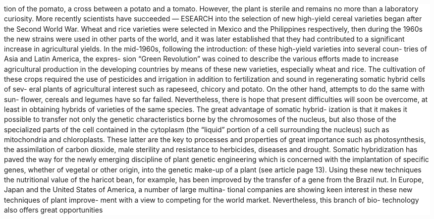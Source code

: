 tion of the pomato, a cross between a potato 
and a tomato. However, the plant is sterile 
and remains no more than a laboratory 
curiosity. 
More recently scientists have succeeded 
— 
ESEARCH into the selection of new 
high-yield cereal varieties began after 
the Second World War. Wheat and 
rice varieties were selected in Mexico and the 
Philippines respectively, then during the 
1960s the new strains were used in other 
parts of the world, and it was later established 
that they had contributed to a significant 
increase in agricultural yields. 
In the mid-1960s, following the introduction: 
of these high-yield varieties into several coun- 
tries of Asia and Latin America, the expres- 
sion “Green Revolution” was coined to 
describe the various efforts made to increase 
agricultural production in the developing 
countries by means of these new varieties, 
especially wheat and rice. The cultivation of 
these crops required the use of pesticides and 
irrigation in addition to fertilization and sound 
in regenerating somatic hybrid cells of sev- 
eral plants of agricultural interest such as 
rapeseed, chicory and potato. On the other 
hand, attempts to do the same with sun- 
flower, cereals and legumes have so far 
failed. Nevertheless, there is hope that 
present difficulties will soon be overcome, 
at least in obtaining hybrids of varieties of 
the same species. 
The great advantage of somatic hybrid- 
ization is that it makes it possible to transfer 
not only the genetic characteristics borne by 
the chromosomes of the nucleus, but also 
those of the specialized parts of the cell 
contained in the cytoplasm (the “liquid” 
portion of a cell surrounding the nucleus) 
such as mitochondria and chloroplasts. 
These latter are the key to processes and 
properties of great importance such as 
photosynthesis, the assimilation of carbon 
dioxide, male sterility and resistance to 
herbicides, diseases and drought. 
Somatic hybridization has paved the way 
for the newly emerging discipline of plant 
genetic engineering which is concerned with 
the implantation of specific genes, whether 
of vegetal or other origin, into the genetic 
make-up of a plant (see article page 13). 
Using these new techniques the nutritional 
value of the haricot bean, for example, has 
been improved by the transfer of a gene 
from the Brazil nut. 
In Europe, Japan and the United States 
of America, a number of large multina- 
tional companies are showing keen interest 
in these new techniques of plant improve- 
ment with a view to competing for the world 
market. Nevertheless, this branch of bio- 
technology also offers great opportunities 